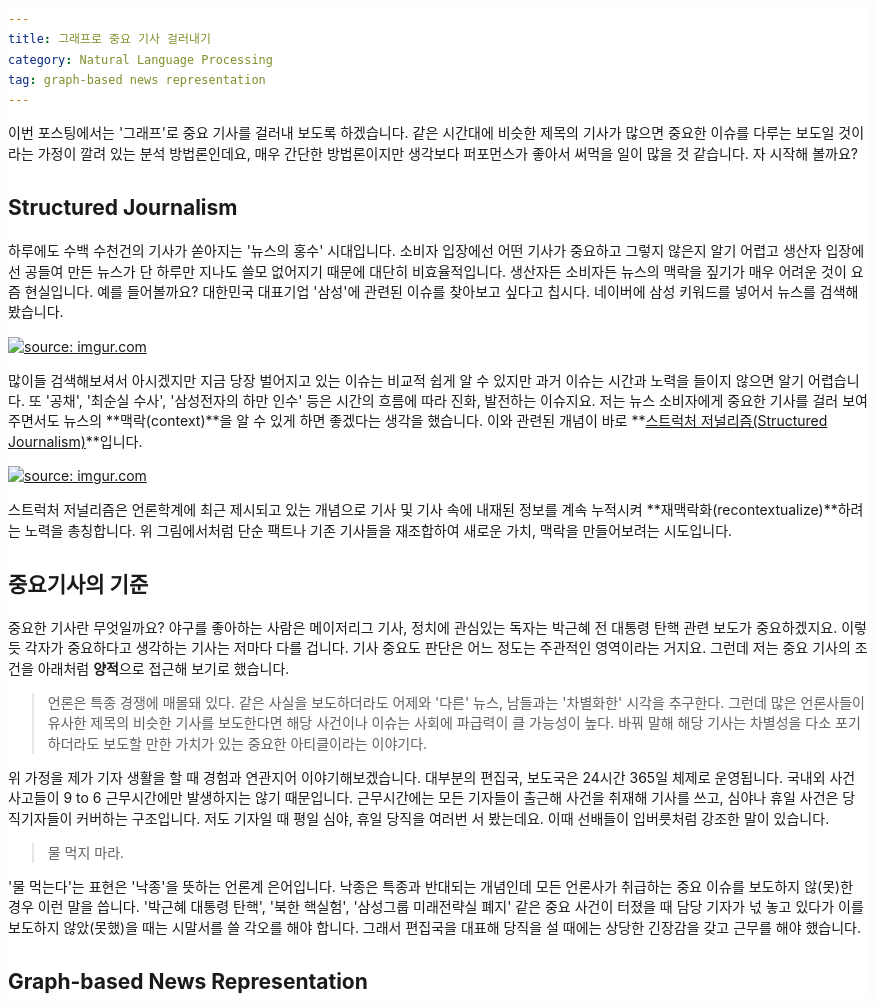 ```yaml
---
title: 그래프로 중요 기사 걸러내기 
category: Natural Language Processing
tag: graph-based news representation
---
```


이번 포스팅에서는 '그래프'로 중요 기사를 걸러내 보도록 하겠습니다. 같은 시간대에 비슷한 제목의 기사가 많으면 중요한 이슈를 다루는 보도일 것이라는 가정이 깔려 있는 분석 방법론인데요, 매우 간단한 방법론이지만 생각보다 퍼포먼스가 좋아서 써먹을 일이 많을 것 같습니다. 자 시작해 볼까요?



## Structured Journalism

하루에도 수백 수천건의 기사가 쏟아지는 '뉴스의 홍수' 시대입니다. 소비자 입장에선 어떤 기사가 중요하고 그렇지 않은지 알기 어렵고 생산자 입장에선 공들여 만든 뉴스가 단 하루만 지나도 쓸모 없어지기 때문에 대단히 비효율적입니다. 생산자든 소비자든 뉴스의 맥락을 짚기가 매우 어려운 것이 요즘 현실입니다. 예를 들어볼까요? 대한민국 대표기업 '삼성'에 관련된 이슈를 찾아보고 싶다고 칩시다. 네이버에 삼성 키워드를 넣어서 뉴스를 검색해봤습니다.

<a href="http://imgur.com/HqWB22Q"><img src="http://i.imgur.com/HqWB22Q.png" width="600px" title="source: imgur.com" /></a>

많이들 검색해보셔서 아시겠지만 지금 당장 벌어지고 있는 이슈는 비교적 쉽게 알 수 있지만 과거 이슈는 시간과 노력을 들이지 않으면 알기 어렵습니다. 또 '공채', '최순실 수사', '삼성전자의 하만 인수' 등은 시간의 흐름에 따라 진화, 발전하는 이슈지요. 저는 뉴스 소비자에게 중요한 기사를 걸러 보여주면서도 뉴스의 **맥락(context)**을 알 수 있게 하면 좋겠다는 생각을 했습니다. 이와 관련된 개념이 바로 **[스트럭처 저널리즘(Structured Journalism)](https://www.kpf.or.kr/site/kpf/research/selectMediaPdsView.do?seq=7562)**입니다.

<a href="http://imgur.com/CfWCQrS"><img src="http://i.imgur.com/CfWCQrS.jpg" width="500px" title="source: imgur.com" /></a>

스트럭처 저널리즘은 언론학계에 최근 제시되고 있는 개념으로 기사 및 기사 속에 내재된 정보를 계속 누적시켜 **재맥락화(recontextualize)**하려는 노력을 총칭합니다. 위 그림에서처럼 단순 팩트나 기존 기사들을 재조합하여 새로운 가치, 맥락을 만들어보려는 시도입니다.  



## 중요기사의 기준

중요한 기사란 무엇일까요? 야구를 좋아하는 사람은 메이저리그 기사, 정치에 관심있는 독자는 박근혜 전 대통령 탄핵 관련 보도가 중요하겠지요. 이렇듯 각자가 중요하다고 생각하는 기사는 저마다 다를 겁니다. 기사 중요도 판단은 어느 정도는 주관적인 영역이라는 거지요. 그런데 저는 중요 기사의 조건을 아래처럼 **양적**으로 접근해 보기로 했습니다.

> 언론은 특종 경쟁에 매몰돼 있다. 같은 사실을 보도하더라도 어제와 '다른' 뉴스, 남들과는 '차별화한' 시각을 추구한다. 그런데 많은 언론사들이 유사한 제목의 비슷한 기사를 보도한다면 해당 사건이나 이슈는 사회에 파급력이 클 가능성이 높다. 바꿔 말해 해당 기사는 차별성을 다소 포기하더라도 보도할 만한 가치가 있는 중요한 아티클이라는 이야기다.

위 가정을 제가 기자 생활을 할 때 경험과 연관지어 이야기해보겠습니다. 대부분의 편집국, 보도국은 24시간 365일 체제로 운영됩니다. 국내외 사건사고들이 9 to 6 근무시간에만 발생하지는 않기 때문입니다. 근무시간에는 모든 기자들이 출근해 사건을 취재해 기사를 쓰고, 심야나 휴일 사건은 당직기자들이 커버하는 구조입니다. 저도 기자일 때 평일 심야, 휴일 당직을 여러번 서 봤는데요. 이때 선배들이 입버릇처럼 강조한 말이 있습니다.

> 물 먹지 마라.

'물 먹는다'는 표현은 '낙종'을 뜻하는 언론계 은어입니다. 낙종은 특종과 반대되는 개념인데 모든 언론사가 취급하는 중요 이슈를 보도하지 않(못)한 경우 이런 말을 씁니다. '박근혜 대통령 탄핵', '북한 핵실험', '삼성그룹 미래전략실 폐지' 같은 중요 사건이 터졌을 때 담당 기자가 넋 놓고 있다가 이를 보도하지 않았(못했)을 때는 시말서를 쓸 각오를 해야 합니다. 그래서 편집국을 대표해 당직을 설 때에는 상당한 긴장감을 갖고 근무를 해야 했습니다.





## Graph-based News Representation
